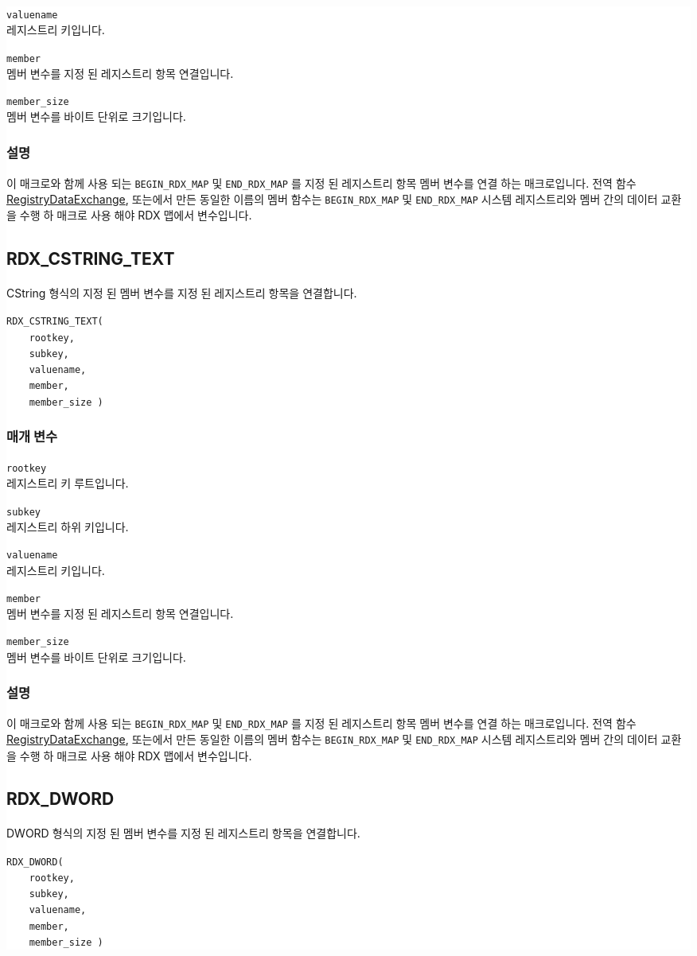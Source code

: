  `valuename`  
 레지스트리 키입니다.  
  
 `member`  
 멤버 변수를 지정 된 레지스트리 항목 연결입니다.  
  
 `member_size`  
 멤버 변수를 바이트 단위로 크기입니다.  
  
### <a name="remarks"></a>설명  
 이 매크로와 함께 사용 되는 `BEGIN_RDX_MAP` 및 `END_RDX_MAP` 를 지정 된 레지스트리 항목 멤버 변수를 연결 하는 매크로입니다. 전역 함수 [RegistryDataExchange](../../atl/reference/registry-and-typelib-global-functions.md#registrydataexchange), 또는에서 만든 동일한 이름의 멤버 함수는 `BEGIN_RDX_MAP` 및 `END_RDX_MAP` 시스템 레지스트리와 멤버 간의 데이터 교환을 수행 하 매크로 사용 해야 RDX 맵에서 변수입니다.  
  
##  <a name="rdx_cstring_text"></a>RDX_CSTRING_TEXT  
 CString 형식의 지정 된 멤버 변수를 지정 된 레지스트리 항목을 연결합니다.  
  
```
RDX_CSTRING_TEXT(
    rootkey, 
    subkey, 
    valuename, 
    member, 
    member_size )
```  
  
### <a name="parameters"></a>매개 변수  
 `rootkey`  
 레지스트리 키 루트입니다.  
  
 `subkey`  
 레지스트리 하위 키입니다.  
  
 `valuename`  
 레지스트리 키입니다.  
  
 `member`  
 멤버 변수를 지정 된 레지스트리 항목 연결입니다.  
  
 `member_size`  
 멤버 변수를 바이트 단위로 크기입니다.  
  
### <a name="remarks"></a>설명  
 이 매크로와 함께 사용 되는 `BEGIN_RDX_MAP` 및 `END_RDX_MAP` 를 지정 된 레지스트리 항목 멤버 변수를 연결 하는 매크로입니다. 전역 함수 [RegistryDataExchange](../../atl/reference/registry-and-typelib-global-functions.md#registrydataexchange), 또는에서 만든 동일한 이름의 멤버 함수는 `BEGIN_RDX_MAP` 및 `END_RDX_MAP` 시스템 레지스트리와 멤버 간의 데이터 교환을 수행 하 매크로 사용 해야 RDX 맵에서 변수입니다.  
  
##  <a name="rdx_dword"></a>RDX_DWORD  
 DWORD 형식의 지정 된 멤버 변수를 지정 된 레지스트리 항목을 연결합니다.  
  
```
RDX_DWORD(
    rootkey, 
    subkey, 
    valuename, 
    member, 
    member_size )
```  
  